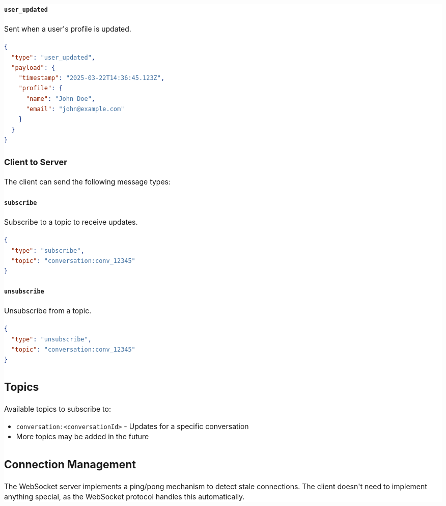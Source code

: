 #### `user_updated`

Sent when a user's profile is updated.

```json
{
  "type": "user_updated",
  "payload": {
    "timestamp": "2025-03-22T14:36:45.123Z",
    "profile": {
      "name": "John Doe",
      "email": "john@example.com"
    }
  }
}
```

### Client to Server

The client can send the following message types:

#### `subscribe`

Subscribe to a topic to receive updates.

```json
{
  "type": "subscribe",
  "topic": "conversation:conv_12345"
}
```

#### `unsubscribe`

Unsubscribe from a topic.

```json
{
  "type": "unsubscribe",
  "topic": "conversation:conv_12345"
}
```

## Topics

Available topics to subscribe to:

- `conversation:<conversationId>` - Updates for a specific conversation
- More topics may be added in the future

## Connection Management

The WebSocket server implements a ping/pong mechanism to detect stale connections. The client doesn't need to implement anything special, as the WebSocket protocol handles this automatically.
